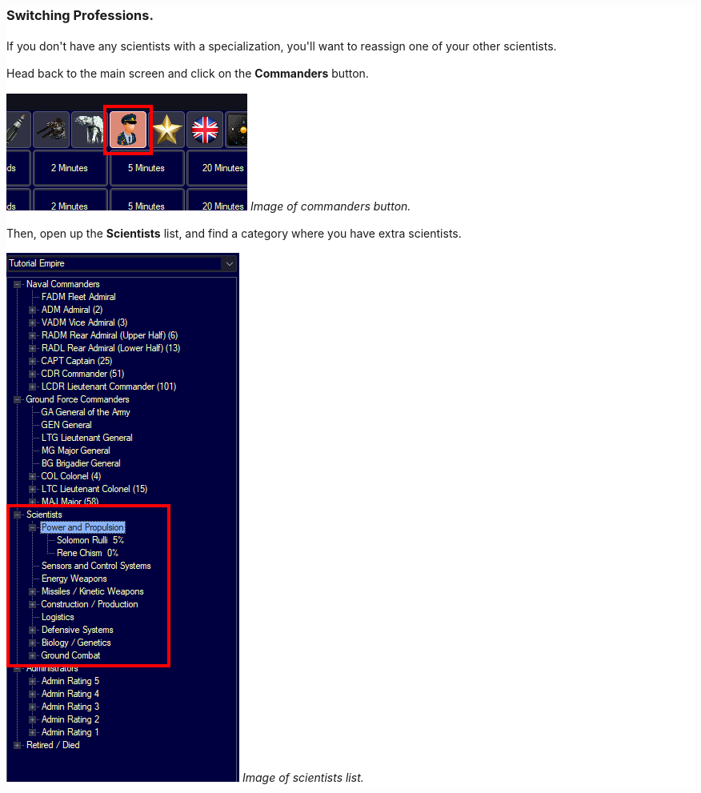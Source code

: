 ### Switching Professions.

If you don't have any scientists with a specialization, you'll want to reassign one of your other scientists.

Head back to the main screen and click on the **Commanders** button.

![img-description](/assets/img/aurora4x/tutorial2/research5.png)
_Image of commanders button._

Then, open up the **Scientists** list, and find a category where you have extra scientists.

![img-description](/assets/img/aurora4x/tutorial2/research6.png)
_Image of scientists list._

